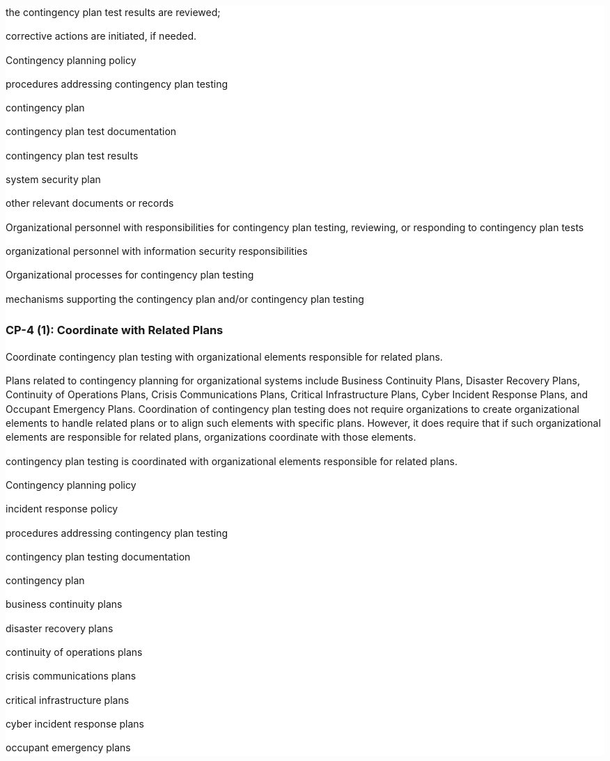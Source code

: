 the contingency plan test results are reviewed;

corrective actions are initiated, if needed.

Contingency planning policy

procedures addressing contingency plan testing

contingency plan

contingency plan test documentation

contingency plan test results

system security plan

other relevant documents or records

Organizational personnel with responsibilities for contingency plan testing, reviewing, or responding to contingency plan tests

organizational personnel with information security responsibilities

Organizational processes for contingency plan testing

mechanisms supporting the contingency plan and/or contingency plan testing

### CP-4 (1): Coordinate with Related Plans

Coordinate contingency plan testing with organizational elements responsible for related plans.

Plans related to contingency planning for organizational systems include Business Continuity Plans, Disaster Recovery Plans, Continuity of Operations Plans, Crisis Communications Plans, Critical Infrastructure Plans, Cyber Incident Response Plans, and Occupant Emergency Plans. Coordination of contingency plan testing does not require organizations to create organizational elements to handle related plans or to align such elements with specific plans. However, it does require that if such organizational elements are responsible for related plans, organizations coordinate with those elements.

contingency plan testing is coordinated with organizational elements responsible for related plans.

Contingency planning policy

incident response policy

procedures addressing contingency plan testing

contingency plan testing documentation

contingency plan

business continuity plans

disaster recovery plans

continuity of operations plans

crisis communications plans

critical infrastructure plans

cyber incident response plans

occupant emergency plans
